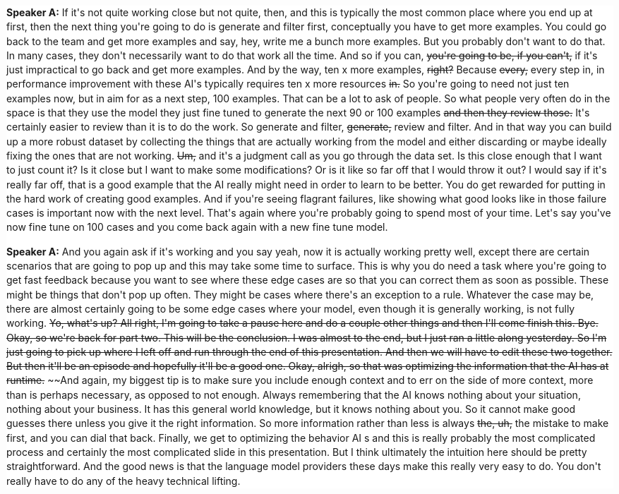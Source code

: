 **Speaker A:** If it's not quite working close but not quite, then, and this is typically the most common place where you end up at first, then the next thing you're going to do is generate and filter first, conceptually you have to get more examples. You could go back to the team and get more examples and say, hey, write me a bunch more examples. But you probably don't want to do that. In many cases, they don't necessarily want to do that work all the time. And so if you can, ~~you're going to be, if you can't,~~ if it's just impractical to go back and get more examples. And by the way, ten x more examples, ~~right?~~ Because ~~every,~~ every step in, in performance improvement with these AI's typically requires ten x more resources ~~in.~~ So you're going to need not just ten examples now, but in aim for as a next step, 100 examples. That can be a lot to ask of people. So what people very often do in the space is that they use the model they just fine tuned to generate the next 90 or 100 examples ~~and then they review those.~~ It's certainly easier to review than it is to do the work. So generate and filter, ~~generate,~~ review and filter. And in that way you can build up a more robust dataset by collecting the things that are actually working from the model and either discarding or maybe ideally fixing the ones that are not working. ~~Um,~~ and it's a judgment call as you go through the data set. Is this close enough that I want to just count it? Is it close but I want to make some modifications? Or is it like so far off that I would throw it out? I would say if it's really far off, that is a good example that the AI really might need in order to learn to be better. You do get rewarded for putting in the hard work of creating good examples. And if you're seeing flagrant failures, like showing what good looks like in those failure cases is important now with the next level. That's again where you're probably going to spend most of your time. Let's say you've now fine tune on 100 cases and you come back again with a new fine tune model.

**Speaker A:** And you again ask if it's working and you say yeah, now it is actually working pretty well, except there are certain scenarios that are going to pop up and this may take some time to surface. This is why you do need a task where you're going to get fast feedback because you want to see where these edge cases are so that you can correct them as soon as possible. These might be things that don't pop up often. They might be cases where there's an exception to a rule. Whatever the case may be, there are almost certainly going to be some edge cases where your model, even though it is generally working, is not fully working. ~~Yo, what's up? All right, I'm going to take a pause here and do a couple other things and then I'll come finish this. Bye.~~ ~~Okay, so we're back for part two. This will be the conclusion. I was almost to the end, but I just ran a little along yesterday. So I'm just going to pick up where I left off and run through the end of this presentation. And then we will have to edit these two together. But then it'll be an episode and hopefully it'll be a good one. Okay, alrigh, so that was optimizing the information that the AI has at runtime.~~ ~~And again, my biggest tip is to make sure you include enough context and to err on the side of more context, more than is perhaps necessary, as opposed to not enough. Always remembering that the AI knows nothing about your situation, nothing about your business. It has this general world knowledge, but it knows nothing about you. So it cannot make good guesses there unless you give it the right information. So more information rather than less is always ~~the, uh,~~ the mistake to make first, and you can dial that back. Finally, we get to optimizing the behavior AI s and this is really probably the most complicated process and certainly the most complicated slide in this presentation. But I think ultimately the intuition here should be pretty straightforward. And the good news is that the language model providers these days make this really very easy to do. You don't really have to do any of the heavy technical lifting.
